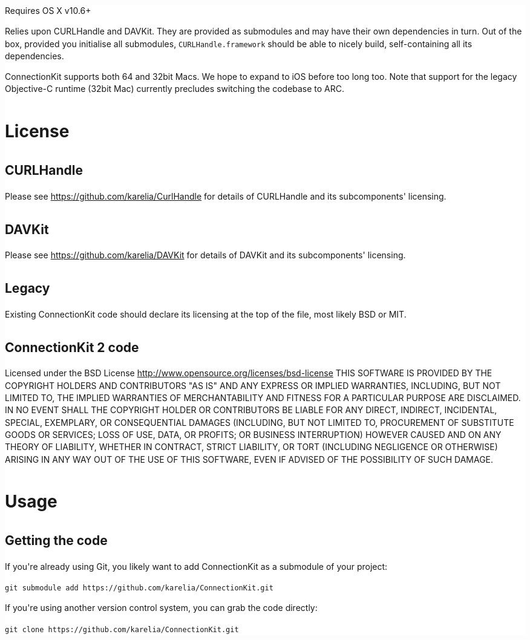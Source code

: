 Requires OS X v10.6+

Relies upon CURLHandle and DAVKit. They are provided as submodules and may have their own dependencies in turn. Out of the box, provided you initialise all submodules, `CURLHandle.framework` should be able to nicely build, self-containing all its dependencies.

ConnectionKit supports both 64 and 32bit Macs. We hope to expand to iOS before too long too. Note that support for the legacy Objective-C runtime (32bit Mac) currently precludes switching the codebase to ARC.

License
=======

## CURLHandle

Please see https://github.com/karelia/CurlHandle for details of CURLHandle and its subcomponents' licensing.

## DAVKit

Please see https://github.com/karelia/DAVKit for details of DAVKit and its subcomponents' licensing.

## Legacy

Existing ConnectionKit code should declare its licensing at the top of the file, most likely BSD or MIT.

## ConnectionKit 2 code

Licensed under the BSD License <http://www.opensource.org/licenses/bsd-license>
THIS SOFTWARE IS PROVIDED BY THE COPYRIGHT HOLDERS AND CONTRIBUTORS "AS IS" AND ANY
EXPRESS OR IMPLIED WARRANTIES, INCLUDING, BUT NOT LIMITED TO, THE IMPLIED WARRANTIES
OF MERCHANTABILITY AND FITNESS FOR A PARTICULAR PURPOSE ARE DISCLAIMED. IN NO EVENT
SHALL THE COPYRIGHT HOLDER OR CONTRIBUTORS BE LIABLE FOR ANY DIRECT, INDIRECT,
INCIDENTAL, SPECIAL, EXEMPLARY, OR CONSEQUENTIAL DAMAGES (INCLUDING, BUT NOT LIMITED
TO, PROCUREMENT OF SUBSTITUTE GOODS OR SERVICES; LOSS OF USE, DATA, OR PROFITS; OR
BUSINESS INTERRUPTION) HOWEVER CAUSED AND ON ANY THEORY OF LIABILITY, WHETHER IN CONTRACT,
STRICT LIABILITY, OR TORT (INCLUDING NEGLIGENCE OR OTHERWISE) ARISING IN ANY WAY OUT OF
THE USE OF THIS SOFTWARE, EVEN IF ADVISED OF THE POSSIBILITY OF SUCH DAMAGE.

Usage
=====

## Getting the code

If you're already using Git, you likely want to add ConnectionKit as a submodule of your project:

	git submodule add https://github.com/karelia/ConnectionKit.git

If you're using another version control system, you can grab the code directly:

	git clone https://github.com/karelia/ConnectionKit.git
